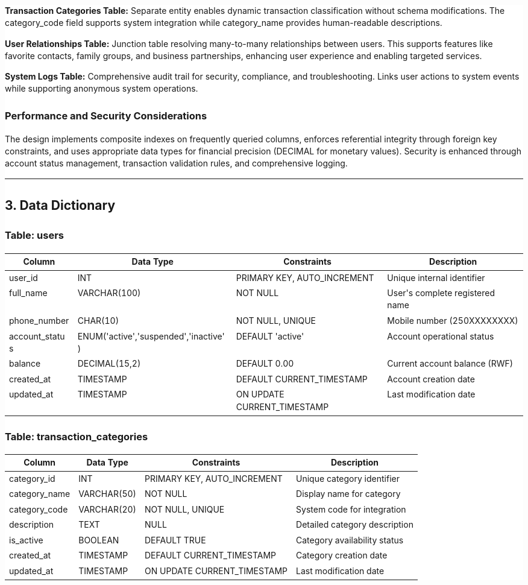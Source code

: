 **Transaction Categories Table:** Separate entity enables dynamic transaction classification without schema modifications. The category_code field supports system integration while category_name provides human-readable descriptions.


**User Relationships Table:** Junction table resolving many-to-many relationships between users. This supports features like favorite contacts, family groups, and business partnerships, enhancing user experience and enabling targeted services.


**System Logs Table:** Comprehensive audit trail for security, compliance, and troubleshooting. Links user actions to system events while supporting anonymous system operations.


### Performance and Security Considerations


The design implements composite indexes on frequently queried columns, enforces referential integrity through foreign key constraints, and uses appropriate data types for financial precision (DECIMAL for monetary values). Security is enhanced through account status management, transaction validation rules, and comprehensive logging.


---


## 3. Data Dictionary


### Table: users
| Column | Data Type | Constraints | Description |
|--------|-----------|-------------|-------------|
| user_id | INT | PRIMARY KEY, AUTO_INCREMENT | Unique internal identifier |
| full_name | VARCHAR(100) | NOT NULL | User's complete registered name |
| phone_number | CHAR(10) | NOT NULL, UNIQUE | Mobile number (250XXXXXXXX) |
| account_status | ENUM('active','suspended','inactive') | DEFAULT 'active' | Account operational status |
| balance | DECIMAL(15,2) | DEFAULT 0.00 | Current account balance (RWF) |
| created_at | TIMESTAMP | DEFAULT CURRENT_TIMESTAMP | Account creation date |
| updated_at | TIMESTAMP | ON UPDATE CURRENT_TIMESTAMP | Last modification date |


### Table: transaction_categories
| Column | Data Type | Constraints | Description |
|--------|-----------|-------------|-------------|
| category_id | INT | PRIMARY KEY, AUTO_INCREMENT | Unique category identifier |
| category_name | VARCHAR(50) | NOT NULL | Display name for category |
| category_code | VARCHAR(20) | NOT NULL, UNIQUE | System code for integration |
| description | TEXT | NULL | Detailed category description |
| is_active | BOOLEAN | DEFAULT TRUE | Category availability status |
| created_at | TIMESTAMP | DEFAULT CURRENT_TIMESTAMP | Category creation date |
| updated_at | TIMESTAMP | ON UPDATE CURRENT_TIMESTAMP | Last modification date |
